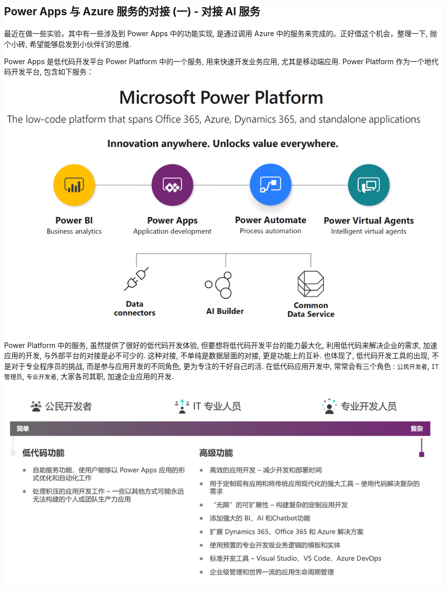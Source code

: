 
## Power Apps 与 Azure 服务的对接 (一) - 对接 AI 服务

最近在做一些实验，其中有一些涉及到 Power Apps 中的功能实现, 是通过调用 Azure 中的服务来完成的。正好借这个机会，整理一下, 抛个小砖, 希望能够启发到小伙伴们的思维.

Power Apps 是低代码开发平台 Power Platform 中的一个服务, 用来快速开发业务应用, 尤其是移动端应用. Power Platform 作为一个地代码开发平台, 包含如下服务：

![image](./images/200927/092701.png)

Power Platform 中的服务, 虽然提供了很好的低代码开发体验, 但要想将低代码开发平台的能力最大化, 利用低代码来解决企业的需求, 加速应用的开发, 与外部平台的对接是必不可少的. 这种对接, 不单纯是数据层面的对接, 更是功能上的互补. 也体现了, 低代码开发工具的出现, 不是对于专业程序员的挑战, 而是参与应用开发的不同角色, 更为专注的干好自己的活. 在低代码应用开发中, 常常会有三个角色 : `公民开发者`, `IT 管理员`, `专业开发者`, 大家各司其职, 加速企业应用的开发.

![image](./images/200927/092702.png)
